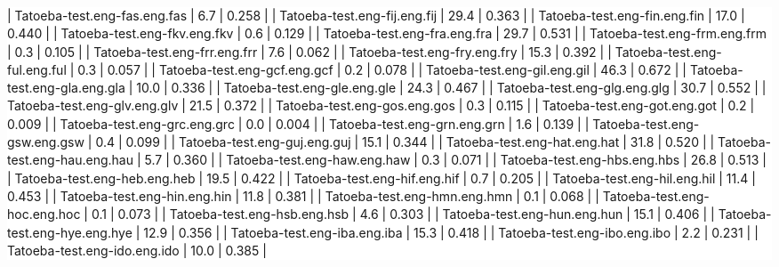 | Tatoeba-test.eng-fas.eng.fas 	| 6.7 	| 0.258 |
| Tatoeba-test.eng-fij.eng.fij 	| 29.4 	| 0.363 |
| Tatoeba-test.eng-fin.eng.fin 	| 17.0 	| 0.440 |
| Tatoeba-test.eng-fkv.eng.fkv 	| 0.6 	| 0.129 |
| Tatoeba-test.eng-fra.eng.fra 	| 29.7 	| 0.531 |
| Tatoeba-test.eng-frm.eng.frm 	| 0.3 	| 0.105 |
| Tatoeba-test.eng-frr.eng.frr 	| 7.6 	| 0.062 |
| Tatoeba-test.eng-fry.eng.fry 	| 15.3 	| 0.392 |
| Tatoeba-test.eng-ful.eng.ful 	| 0.3 	| 0.057 |
| Tatoeba-test.eng-gcf.eng.gcf 	| 0.2 	| 0.078 |
| Tatoeba-test.eng-gil.eng.gil 	| 46.3 	| 0.672 |
| Tatoeba-test.eng-gla.eng.gla 	| 10.0 	| 0.336 |
| Tatoeba-test.eng-gle.eng.gle 	| 24.3 	| 0.467 |
| Tatoeba-test.eng-glg.eng.glg 	| 30.7 	| 0.552 |
| Tatoeba-test.eng-glv.eng.glv 	| 21.5 	| 0.372 |
| Tatoeba-test.eng-gos.eng.gos 	| 0.3 	| 0.115 |
| Tatoeba-test.eng-got.eng.got 	| 0.2 	| 0.009 |
| Tatoeba-test.eng-grc.eng.grc 	| 0.0 	| 0.004 |
| Tatoeba-test.eng-grn.eng.grn 	| 1.6 	| 0.139 |
| Tatoeba-test.eng-gsw.eng.gsw 	| 0.4 	| 0.099 |
| Tatoeba-test.eng-guj.eng.guj 	| 15.1 	| 0.344 |
| Tatoeba-test.eng-hat.eng.hat 	| 31.8 	| 0.520 |
| Tatoeba-test.eng-hau.eng.hau 	| 5.7 	| 0.360 |
| Tatoeba-test.eng-haw.eng.haw 	| 0.3 	| 0.071 |
| Tatoeba-test.eng-hbs.eng.hbs 	| 26.8 	| 0.513 |
| Tatoeba-test.eng-heb.eng.heb 	| 19.5 	| 0.422 |
| Tatoeba-test.eng-hif.eng.hif 	| 0.7 	| 0.205 |
| Tatoeba-test.eng-hil.eng.hil 	| 11.4 	| 0.453 |
| Tatoeba-test.eng-hin.eng.hin 	| 11.8 	| 0.381 |
| Tatoeba-test.eng-hmn.eng.hmn 	| 0.1 	| 0.068 |
| Tatoeba-test.eng-hoc.eng.hoc 	| 0.1 	| 0.073 |
| Tatoeba-test.eng-hsb.eng.hsb 	| 4.6 	| 0.303 |
| Tatoeba-test.eng-hun.eng.hun 	| 15.1 	| 0.406 |
| Tatoeba-test.eng-hye.eng.hye 	| 12.9 	| 0.356 |
| Tatoeba-test.eng-iba.eng.iba 	| 15.3 	| 0.418 |
| Tatoeba-test.eng-ibo.eng.ibo 	| 2.2 	| 0.231 |
| Tatoeba-test.eng-ido.eng.ido 	| 10.0 	| 0.385 |